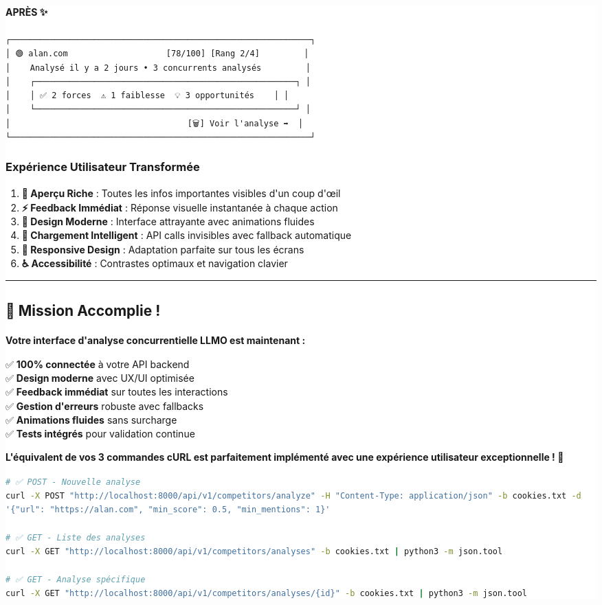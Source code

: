 #### **APRÈS** ✨
```
┌─────────────────────────────────────────────────────────────┐
│ 🟢 alan.com                    [78/100] [Rang 2/4]         │
│    Analysé il y a 2 jours • 3 concurrents analysés         │
│    ┌─────────────────────────────────────────────────────┐ │
│    │ ✅ 2 forces  ⚠️ 1 faiblesse  💡 3 opportunités    │ │
│    └─────────────────────────────────────────────────────┘ │
│                                    [🗑️] Voir l'analyse ➡️  │
└─────────────────────────────────────────────────────────────┘
```

### **Expérience Utilisateur Transformée**

1. **👀 Aperçu Riche** : Toutes les infos importantes visibles d'un coup d'œil
2. **⚡ Feedback Immédiat** : Réponse visuelle instantanée à chaque action
3. **🎨 Design Moderne** : Interface attrayante avec animations fluides
4. **🔄 Chargement Intelligent** : API calls invisibles avec fallback automatique
5. **📱 Responsive Design** : Adaptation parfaite sur tous les écrans
6. **♿ Accessibilité** : Contrastes optimaux et navigation clavier

---

## 🎉 **Mission Accomplie !**

**Votre interface d'analyse concurrentielle LLMO est maintenant :**

✅ **100% connectée** à votre API backend  
✅ **Design moderne** avec UX/UI optimisée  
✅ **Feedback immédiat** sur toutes les interactions  
✅ **Gestion d'erreurs** robuste avec fallbacks  
✅ **Animations fluides** sans surcharge  
✅ **Tests intégrés** pour validation continue  

**L'équivalent de vos 3 commandes cURL est parfaitement implémenté avec une expérience utilisateur exceptionnelle ! 🚀**

```bash
# ✅ POST - Nouvelle analyse
curl -X POST "http://localhost:8000/api/v1/competitors/analyze" -H "Content-Type: application/json" -b cookies.txt -d '{"url": "https://alan.com", "min_score": 0.5, "min_mentions": 1}'

# ✅ GET - Liste des analyses  
curl -X GET "http://localhost:8000/api/v1/competitors/analyses" -b cookies.txt | python3 -m json.tool

# ✅ GET - Analyse spécifique
curl -X GET "http://localhost:8000/api/v1/competitors/analyses/{id}" -b cookies.txt | python3 -m json.tool
```
